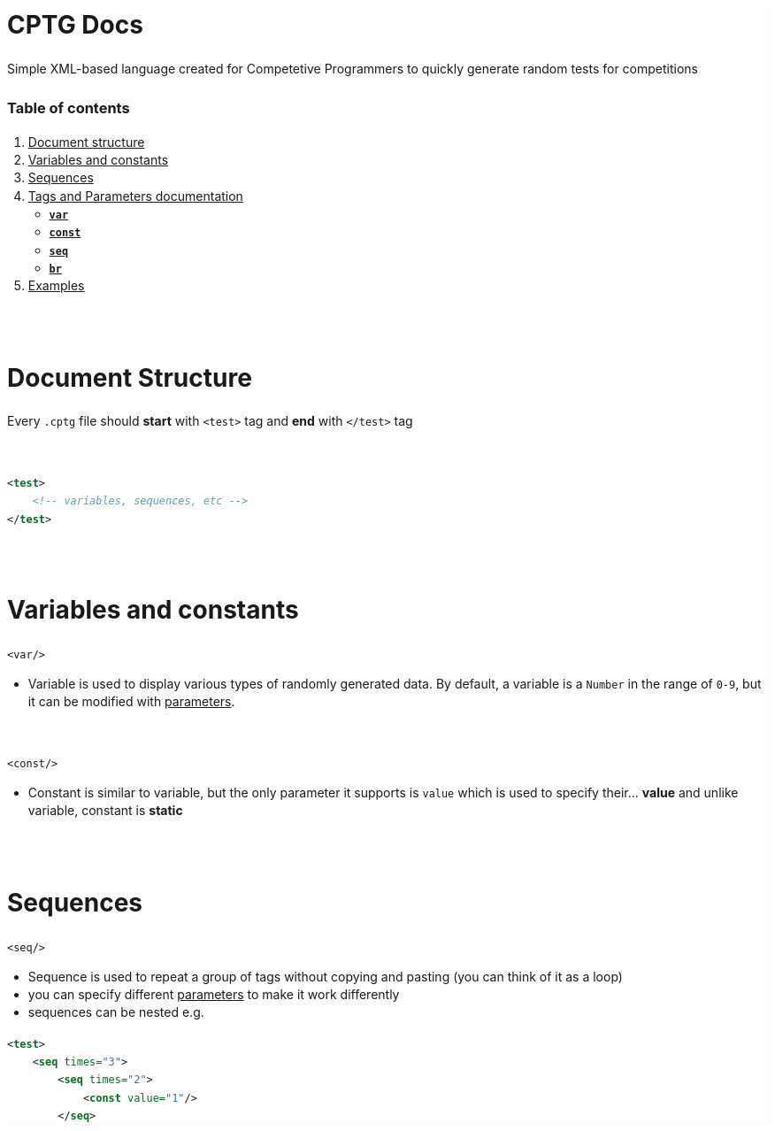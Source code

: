 # CPTG Docs
Simple XML-based language created for Competetive Programmers to quickly generate random tests for competitions
<br>


### Table of contents
1. [Document structure](#document-structure)
2. [Variables and constants](#variables-and-constants)
3. [Sequences](#sequences)
4. [Tags and Parameters documentation](#tags-and-parameters-documentation)
    - [**`var`**](#var)
    - [**`const`**](#const)
    - [**`seq`**](#seq)
    - [**`br`**](#br)
5. [Examples](#examples)


<br>

# Document Structure

Every `.cptg` file should **start** with `<test>` tag and **end** with `</test>` tag

<br>

```XML
<test>
    <!-- variables, sequences, etc -->
</test>
```

<br> 

# Variables and constants

`<var/>` <br>
- Variable is used to display various types of randomly generated data.
By default, a variable is a `Number` in the range of `0-9`, but it can be modified with [parameters](#tags-and-parameters-documentation).

<br>

`<const/>` <br>
- Constant is similar to variable, but the only parameter it
supports is `value` which is used to specify their... **value** and unlike variable, constant is **static**


<br> 

# Sequences
`<seq/>`<br>
- Sequence is used to repeat a group of tags without copying and pasting (you can think of it as a loop)
- you can specify different [parameters](#tags-and-parameters-documentation) to make it work differently
- sequences can be nested e.g.
```xml
<test>
    <seq times="3">
        <seq times="2">
            <const value="1"/>
        </seq>
```